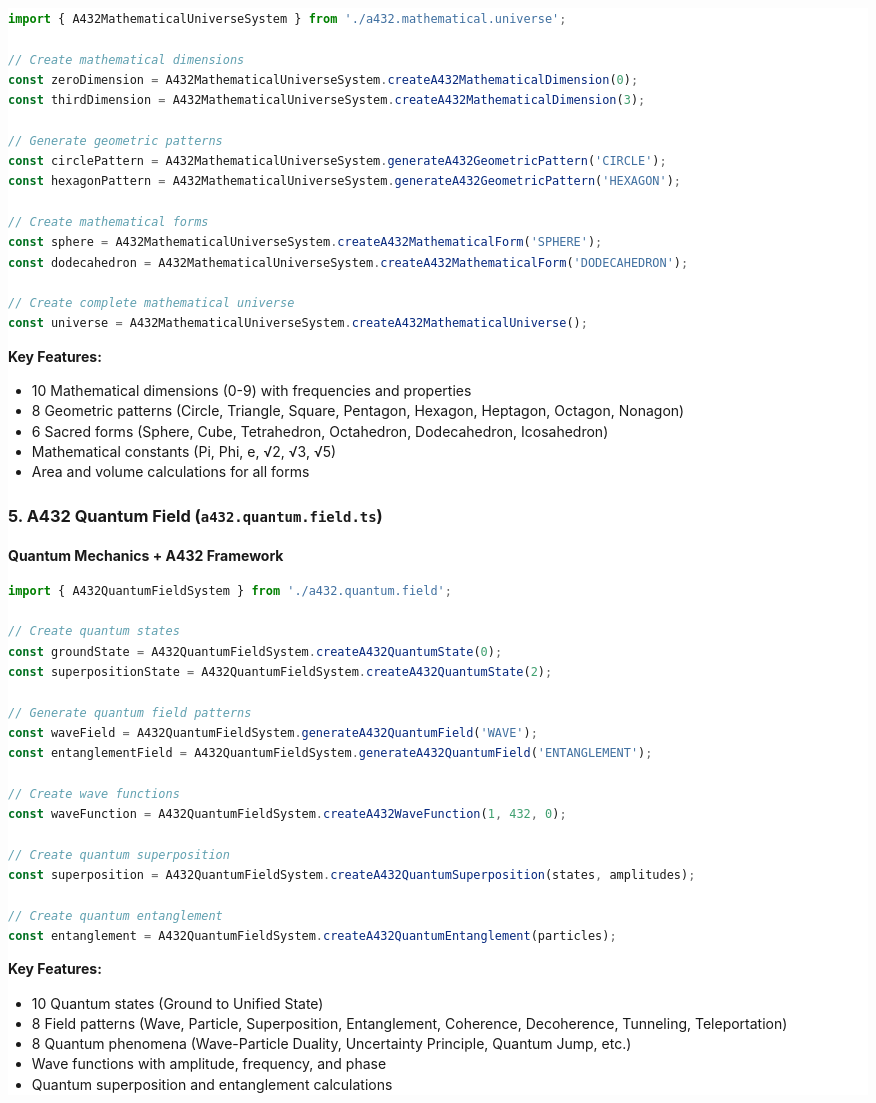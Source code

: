 ```typescript
import { A432MathematicalUniverseSystem } from './a432.mathematical.universe';

// Create mathematical dimensions
const zeroDimension = A432MathematicalUniverseSystem.createA432MathematicalDimension(0);
const thirdDimension = A432MathematicalUniverseSystem.createA432MathematicalDimension(3);

// Generate geometric patterns
const circlePattern = A432MathematicalUniverseSystem.generateA432GeometricPattern('CIRCLE');
const hexagonPattern = A432MathematicalUniverseSystem.generateA432GeometricPattern('HEXAGON');

// Create mathematical forms
const sphere = A432MathematicalUniverseSystem.createA432MathematicalForm('SPHERE');
const dodecahedron = A432MathematicalUniverseSystem.createA432MathematicalForm('DODECAHEDRON');

// Create complete mathematical universe
const universe = A432MathematicalUniverseSystem.createA432MathematicalUniverse();
```

**Key Features:**
- 10 Mathematical dimensions (0-9) with frequencies and properties
- 8 Geometric patterns (Circle, Triangle, Square, Pentagon, Hexagon, Heptagon, Octagon, Nonagon)
- 6 Sacred forms (Sphere, Cube, Tetrahedron, Octahedron, Dodecahedron, Icosahedron)
- Mathematical constants (Pi, Phi, e, √2, √3, √5)
- Area and volume calculations for all forms

### 5. A432 Quantum Field (`a432.quantum.field.ts`)
**Quantum Mechanics + A432 Framework**

```typescript
import { A432QuantumFieldSystem } from './a432.quantum.field';

// Create quantum states
const groundState = A432QuantumFieldSystem.createA432QuantumState(0);
const superpositionState = A432QuantumFieldSystem.createA432QuantumState(2);

// Generate quantum field patterns
const waveField = A432QuantumFieldSystem.generateA432QuantumField('WAVE');
const entanglementField = A432QuantumFieldSystem.generateA432QuantumField('ENTANGLEMENT');

// Create wave functions
const waveFunction = A432QuantumFieldSystem.createA432WaveFunction(1, 432, 0);

// Create quantum superposition
const superposition = A432QuantumFieldSystem.createA432QuantumSuperposition(states, amplitudes);

// Create quantum entanglement
const entanglement = A432QuantumFieldSystem.createA432QuantumEntanglement(particles);
```

**Key Features:**
- 10 Quantum states (Ground to Unified State)
- 8 Field patterns (Wave, Particle, Superposition, Entanglement, Coherence, Decoherence, Tunneling, Teleportation)
- 8 Quantum phenomena (Wave-Particle Duality, Uncertainty Principle, Quantum Jump, etc.)
- Wave functions with amplitude, frequency, and phase
- Quantum superposition and entanglement calculations
